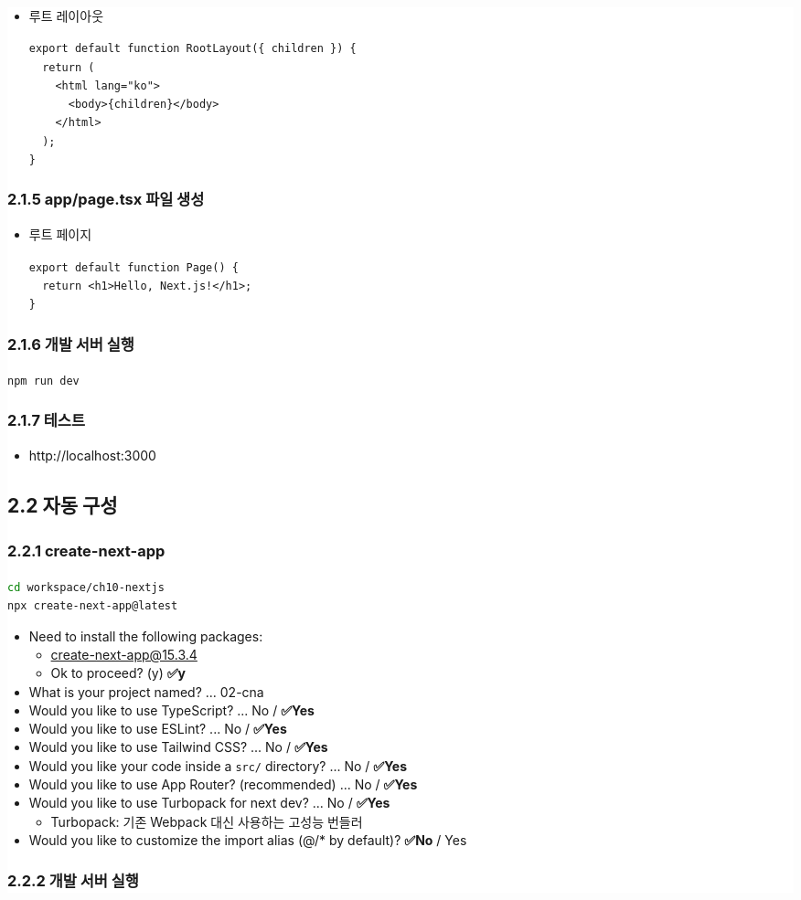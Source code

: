 - 루트 레이아웃

  ```tsx
  export default function RootLayout({ children }) {
    return (
      <html lang="ko">
        <body>{children}</body>
      </html>
    );
  }
  ```

### 2.1.5 app/page.tsx 파일 생성

- 루트 페이지

  ```tsx
  export default function Page() {
    return <h1>Hello, Next.js!</h1>;
  }
  ```

### 2.1.6 개발 서버 실행

```sh
npm run dev
```

### 2.1.7 테스트

- http://localhost:3000

## 2.2 자동 구성

### 2.2.1 create-next-app

```sh
cd workspace/ch10-nextjs
npx create-next-app@latest
```

- Need to install the following packages:
  - create-next-app@15.3.4
  - Ok to proceed? (y) **✅y**
- What is your project named? ... 02-cna
- Would you like to use TypeScript? ... No / **✅Yes**
- Would you like to use ESLint? ... No / **✅Yes**
- Would you like to use Tailwind CSS? ... No / **✅Yes**
- Would you like your code inside a `src/` directory? ... No / **✅Yes**
- Would you like to use App Router? (recommended) ... No / **✅Yes**
- Would you like to use Turbopack for next dev? ... No / **✅Yes**
  - Turbopack: 기존 Webpack 대신 사용하는 고성능 번들러
- Would you like to customize the import alias (@/\* by default)? **✅No** / Yes

### 2.2.2 개발 서버 실행
